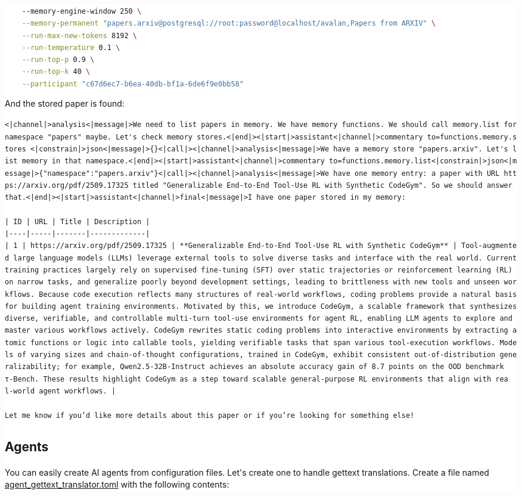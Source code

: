 ```bash
    --memory-engine-window 250 \
    --memory-permanent "papers.arxiv@postgresql://root:password@localhost/avalan,Papers from ARXIV" \
    --run-max-new-tokens 8192 \
    --run-temperature 0.1 \
    --run-top-p 0.9 \
    --run-top-k 40 \
    --participant "c67d6ec7-b6ea-40db-bf1a-6de6f9e0bb58"
```

And the stored paper is found:

```text
<|channel|>analysis<|message|>We need to list papers in memory. We have memory functions. We should call memory.list for namespace "papers" maybe. Let's check memory stores.<|end|><|start|>assistant<|channel|>commentary to=functions.memory.stores <|constrain|>json<|message|>{}<|call|><|channel|>analysis<|message|>We have a memory store "papers.arxiv". Let's list memory in that namespace.<|end|><|start|>assistant<|channel|>commentary to=functions.memory.list<|constrain|>json<|message|>{"namespace":"papers.arxiv"}<|call|><|channel|>analysis<|message|>We have one memory entry: a paper with URL https://arxiv.org/pdf/2509.17325 titled "Generalizable End-to-End Tool-Use RL with Synthetic CodeGym". So we should answer that.<|end|><|start|>assistant<|channel|>final<|message|>I have one paper stored in my memory:

| ID | URL | Title | Description |
|----|-----|-------|-------------|
| 1 | https://arxiv.org/pdf/2509.17325 | **Generalizable End-to-End Tool-Use RL with Synthetic CodeGym** | Tool‑augmented large language models (LLMs) leverage external tools to solve diverse tasks and interface with the real world. Current training practices largely rely on supervised fine‑tuning (SFT) over static trajectories or reinforcement learning (RL) on narrow tasks, and generalize poorly beyond development settings, leading to brittleness with new tools and unseen workflows. Because code execution reflects many structures of real‑world workflows, coding problems provide a natural basis for building agent training environments. Motivated by this, we introduce CodeGym, a scalable framework that synthesizes diverse, verifiable, and controllable multi‑turn tool‑use environments for agent RL, enabling LLM agents to explore and master various workflows actively. CodeGym rewrites static coding problems into interactive environments by extracting atomic functions or logic into callable tools, yielding verifiable tasks that span various tool‑execution workflows. Models of varying sizes and chain‑of‑thought configurations, trained in CodeGym, exhibit consistent out‑of‑distribution generalizability; for example, Qwen2.5‑32B‑Instruct achieves an absolute accuracy gain of 8.7 points on the OOD benchmark τ‑Bench. These results highlight CodeGym as a step toward scalable general‑purpose RL environments that align with real‑world agent workflows. |

Let me know if you’d like more details about this paper or if you’re looking for something else!
```

## Agents

You can easily create AI agents from configuration files. Let's create one to handle gettext translations.
Create a file named [agent_gettext_translator.toml](https://github.com/avalan-ai/avalan/blob/main/docs/examples.agent_gettext_translator.toml)
with the following contents:
